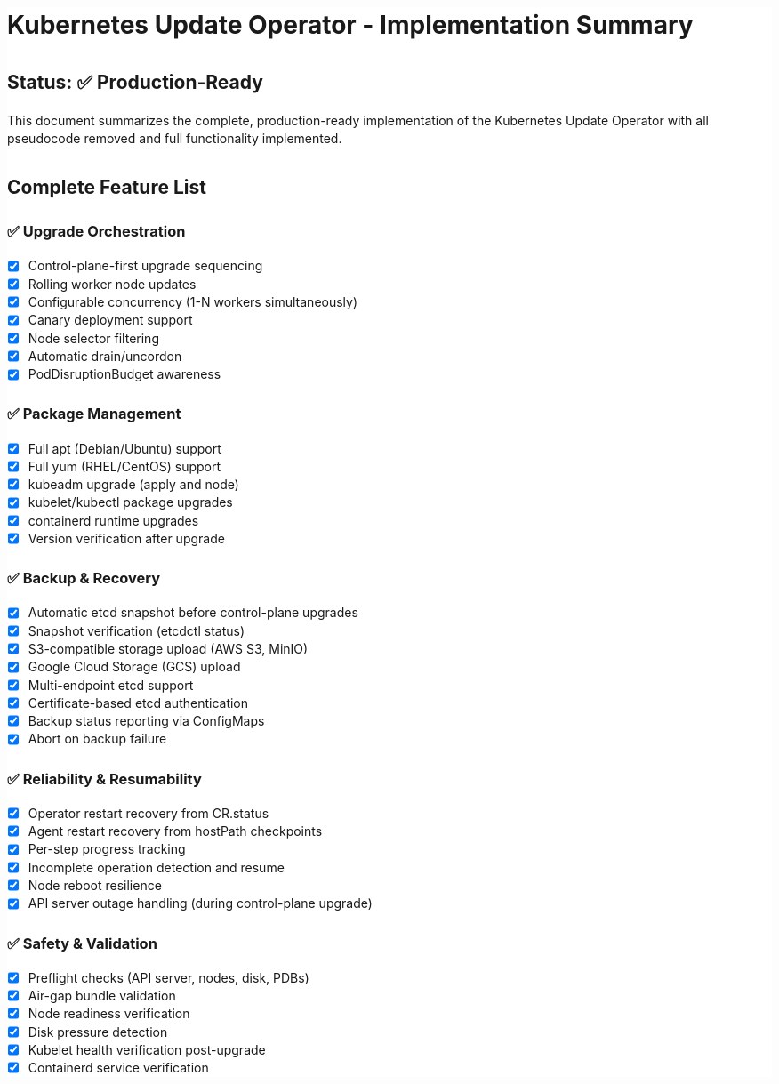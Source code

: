 # Kubernetes Update Operator - Implementation Summary

## Status: ✅ Production-Ready

This document summarizes the complete, production-ready implementation of the Kubernetes Update Operator with all pseudocode removed and full functionality implemented.

## Complete Feature List

### ✅ Upgrade Orchestration
- [x] Control-plane-first upgrade sequencing
- [x] Rolling worker node updates
- [x] Configurable concurrency (1-N workers simultaneously)
- [x] Canary deployment support
- [x] Node selector filtering
- [x] Automatic drain/uncordon
- [x] PodDisruptionBudget awareness

### ✅ Package Management
- [x] Full apt (Debian/Ubuntu) support
- [x] Full yum (RHEL/CentOS) support  
- [x] kubeadm upgrade (apply and node)
- [x] kubelet/kubectl package upgrades
- [x] containerd runtime upgrades
- [x] Version verification after upgrade

### ✅ Backup & Recovery
- [x] Automatic etcd snapshot before control-plane upgrades
- [x] Snapshot verification (etcdctl status)
- [x] S3-compatible storage upload (AWS S3, MinIO)
- [x] Google Cloud Storage (GCS) upload
- [x] Multi-endpoint etcd support
- [x] Certificate-based etcd authentication
- [x] Backup status reporting via ConfigMaps
- [x] Abort on backup failure

### ✅ Reliability & Resumability
- [x] Operator restart recovery from CR.status
- [x] Agent restart recovery from hostPath checkpoints
- [x] Per-step progress tracking
- [x] Incomplete operation detection and resume
- [x] Node reboot resilience
- [x] API server outage handling (during control-plane upgrade)

### ✅ Safety & Validation
- [x] Preflight checks (API server, nodes, disk, PDBs)
- [x] Air-gap bundle validation
- [x] Node readiness verification
- [x] Disk pressure detection
- [x] Kubelet health verification post-upgrade
- [x] Containerd service verification
